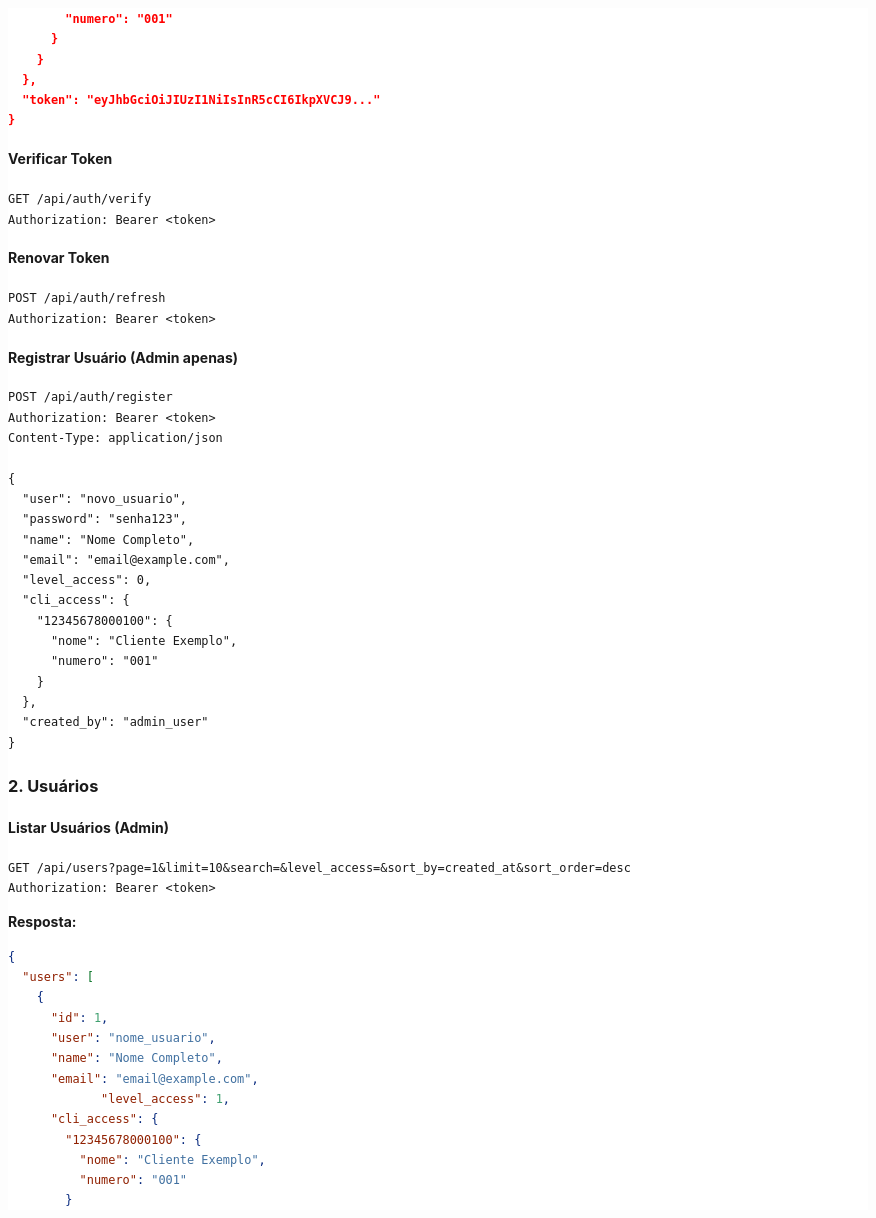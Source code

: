 ```json
        "numero": "001"
      }
    }
  },
  "token": "eyJhbGciOiJIUzI1NiIsInR5cCI6IkpXVCJ9..."
}
```

#### **Verificar Token**
```http
GET /api/auth/verify
Authorization: Bearer <token>
```

#### **Renovar Token**
```http
POST /api/auth/refresh
Authorization: Bearer <token>
```

#### **Registrar Usuário** (Admin apenas)
```http
POST /api/auth/register
Authorization: Bearer <token>
Content-Type: application/json

{
  "user": "novo_usuario",
  "password": "senha123",
  "name": "Nome Completo",
  "email": "email@example.com",
  "level_access": 0,
  "cli_access": {
    "12345678000100": {
      "nome": "Cliente Exemplo",
      "numero": "001"
    }
  },
  "created_by": "admin_user"
}
```

### **2. Usuários**

#### **Listar Usuários** (Admin)
```http
GET /api/users?page=1&limit=10&search=&level_access=&sort_by=created_at&sort_order=desc
Authorization: Bearer <token>
```

**Resposta:**
```json
{
  "users": [
    {
      "id": 1,
      "user": "nome_usuario",
      "name": "Nome Completo",
      "email": "email@example.com",
             "level_access": 1,
      "cli_access": {
        "12345678000100": {
          "nome": "Cliente Exemplo",
          "numero": "001"
        }
```